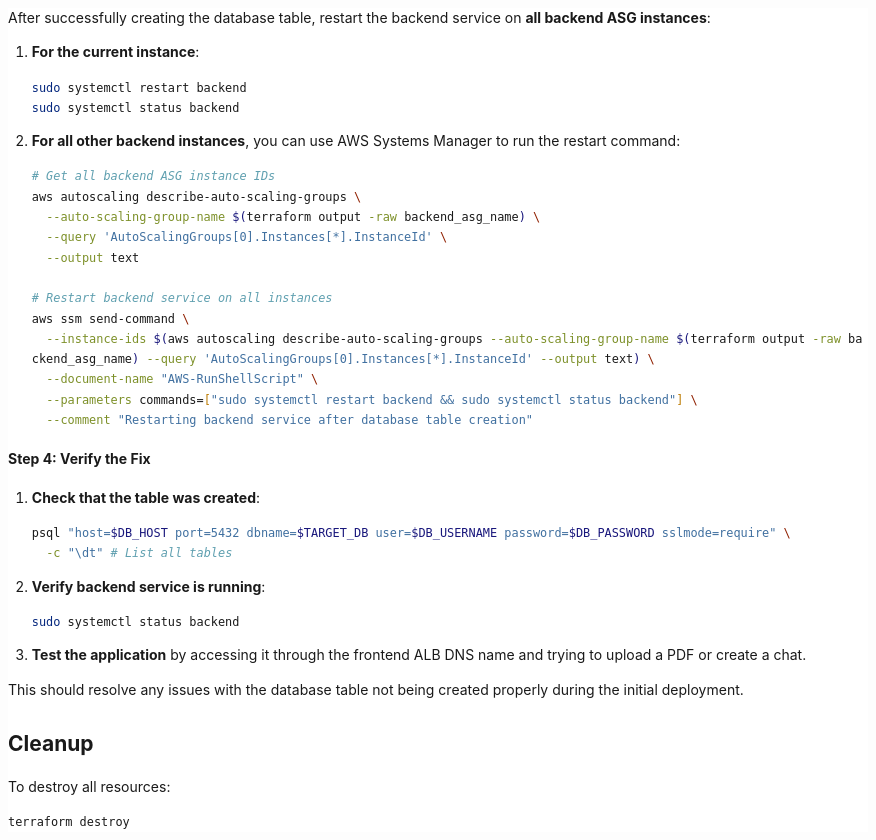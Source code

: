 After successfully creating the database table, restart the backend service on **all backend ASG instances**:

1. **For the current instance**:
   ```bash
   sudo systemctl restart backend
   sudo systemctl status backend
   ```

2. **For all other backend instances**, you can use AWS Systems Manager to run the restart command:
   ```bash
   # Get all backend ASG instance IDs
   aws autoscaling describe-auto-scaling-groups \
     --auto-scaling-group-name $(terraform output -raw backend_asg_name) \
     --query 'AutoScalingGroups[0].Instances[*].InstanceId' \
     --output text

   # Restart backend service on all instances
   aws ssm send-command \
     --instance-ids $(aws autoscaling describe-auto-scaling-groups --auto-scaling-group-name $(terraform output -raw backend_asg_name) --query 'AutoScalingGroups[0].Instances[*].InstanceId' --output text) \
     --document-name "AWS-RunShellScript" \
     --parameters commands=["sudo systemctl restart backend && sudo systemctl status backend"] \
     --comment "Restarting backend service after database table creation"
   ```

#### Step 4: Verify the Fix

1. **Check that the table was created**:
   ```bash
   psql "host=$DB_HOST port=5432 dbname=$TARGET_DB user=$DB_USERNAME password=$DB_PASSWORD sslmode=require" \
     -c "\dt" # List all tables
   ```

2. **Verify backend service is running**:
   ```bash
   sudo systemctl status backend
   ```

3. **Test the application** by accessing it through the frontend ALB DNS name and trying to upload a PDF or create a chat.

This should resolve any issues with the database table not being created properly during the initial deployment.

## Cleanup

To destroy all resources:
```bash
terraform destroy
```
